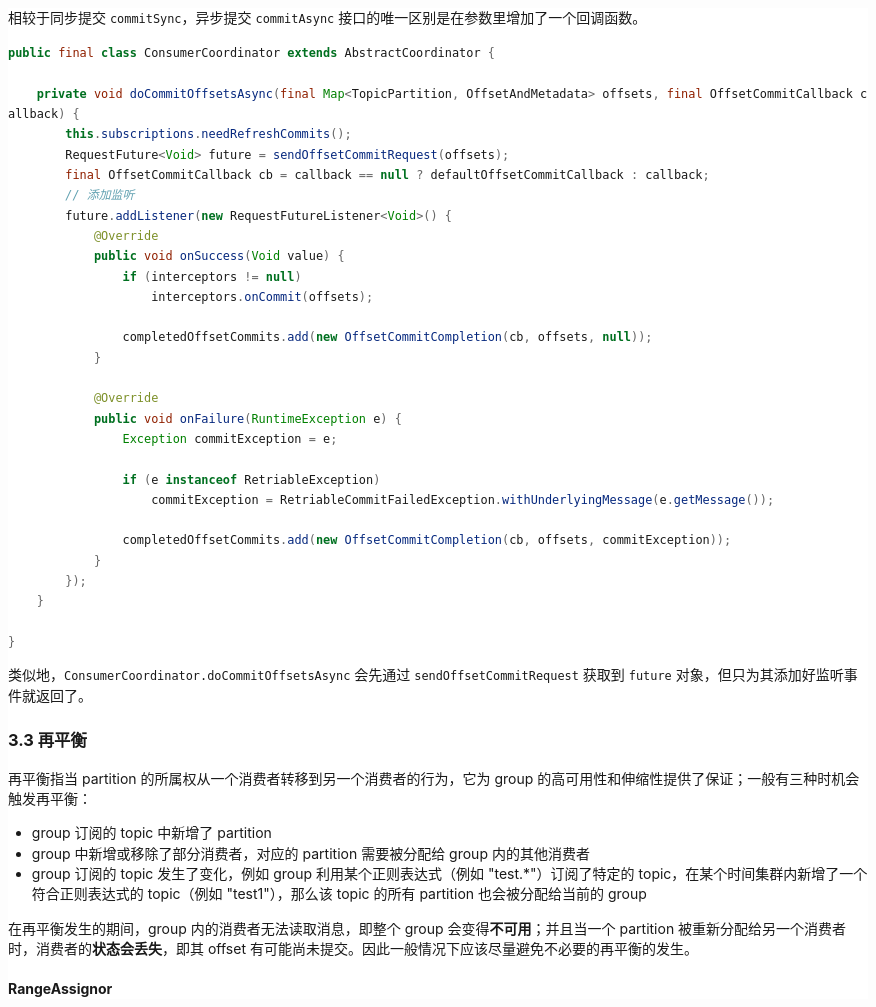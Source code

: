 相较于同步提交 `commitSync`，异步提交 `commitAsync` 接口的唯一区别是在参数里增加了一个回调函数。

```java
public final class ConsumerCoordinator extends AbstractCoordinator {
    
	private void doCommitOffsetsAsync(final Map<TopicPartition, OffsetAndMetadata> offsets, final OffsetCommitCallback callback) {
        this.subscriptions.needRefreshCommits();
        RequestFuture<Void> future = sendOffsetCommitRequest(offsets);
        final OffsetCommitCallback cb = callback == null ? defaultOffsetCommitCallback : callback;
        // 添加监听
        future.addListener(new RequestFutureListener<Void>() {
            @Override
            public void onSuccess(Void value) {
                if (interceptors != null)
                    interceptors.onCommit(offsets);

                completedOffsetCommits.add(new OffsetCommitCompletion(cb, offsets, null));
            }

            @Override
            public void onFailure(RuntimeException e) {
                Exception commitException = e;

                if (e instanceof RetriableException)
                    commitException = RetriableCommitFailedException.withUnderlyingMessage(e.getMessage());

                completedOffsetCommits.add(new OffsetCommitCompletion(cb, offsets, commitException));
            }
        });
    }
    
}
```

类似地，`ConsumerCoordinator.doCommitOffsetsAsync` 会先通过 `sendOffsetCommitRequest` 获取到 `future` 对象，但只为其添加好监听事件就返回了。

### 3.3 再平衡

再平衡指当 partition 的所属权从一个消费者转移到另一个消费者的行为，它为 group 的高可用性和伸缩性提供了保证；一般有三种时机会触发再平衡：

- group 订阅的 topic 中新增了 partition
- group 中新增或移除了部分消费者，对应的 partition 需要被分配给 group 内的其他消费者
- group 订阅的 topic 发生了变化，例如 group 利用某个正则表达式（例如 "test.*"）订阅了特定的 topic，在某个时间集群内新增了一个符合正则表达式的 topic（例如 "test1"），那么该 topic 的所有 partition 也会被分配给当前的 group

在再平衡发生的期间，group 内的消费者无法读取消息，即整个 group 会变得**不可用**；并且当一个 partition 被重新分配给另一个消费者时，消费者的**状态会丢失**，即其 offset 有可能尚未提交。因此一般情况下应该尽量避免不必要的再平衡的发生。

#### RangeAssignor
